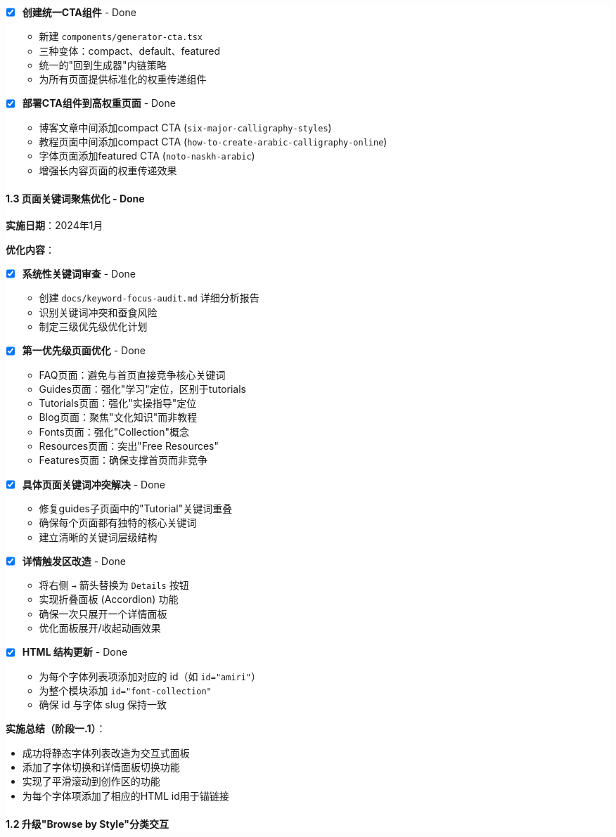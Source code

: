 - [x] **创建统一CTA组件** - Done
  - 新建 `components/generator-cta.tsx`
  - 三种变体：compact、default、featured
  - 统一的"回到生成器"内链策略
  - 为所有页面提供标准化的权重传递组件

- [x] **部署CTA组件到高权重页面** - Done
  - 博客文章中间添加compact CTA (`six-major-calligraphy-styles`)
  - 教程页面中间添加compact CTA (`how-to-create-arabic-calligraphy-online`)
  - 字体页面添加featured CTA (`noto-naskh-arabic`)
  - 增强长内容页面的权重传递效果

#### 1.3 页面关键词聚焦优化 - Done

**实施日期**：2024年1月

**优化内容**：
- [x] **系统性关键词审查** - Done
  - 创建 `docs/keyword-focus-audit.md` 详细分析报告
  - 识别关键词冲突和蚕食风险
  - 制定三级优先级优化计划

- [x] **第一优先级页面优化** - Done
  - FAQ页面：避免与首页直接竞争核心关键词
  - Guides页面：强化"学习"定位，区别于tutorials
  - Tutorials页面：强化"实操指导"定位
  - Blog页面：聚焦"文化知识"而非教程
  - Fonts页面：强化"Collection"概念
  - Resources页面：突出"Free Resources"
  - Features页面：确保支撑首页而非竞争

- [x] **具体页面关键词冲突解决** - Done
  - 修复guides子页面中的"Tutorial"关键词重叠
  - 确保每个页面都有独特的核心关键词
  - 建立清晰的关键词层级结构

- [x] **详情触发区改造** - Done
  - 将右侧 `→` 箭头替换为 `Details` 按钮
  - 实现折叠面板 (Accordion) 功能
  - 确保一次只展开一个详情面板
  - 优化面板展开/收起动画效果

- [x] **HTML 结构更新** - Done
  - 为每个字体列表项添加对应的 id（如 `id="amiri"`）
  - 为整个模块添加 `id="font-collection"`
  - 确保 id 与字体 slug 保持一致

**实施总结（阶段一.1）**：
- 成功将静态字体列表改造为交互式面板
- 添加了字体切换和详情面板切换功能
- 实现了平滑滚动到创作区的功能
- 为每个字体项添加了相应的HTML id用于锚链接

#### 1.2 升级"Browse by Style"分类交互
